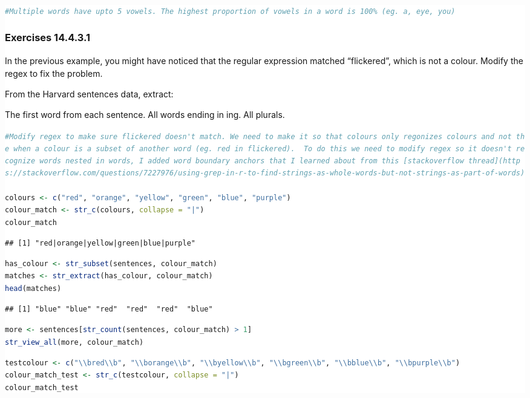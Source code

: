 ```r
#Multiple words have upto 5 vowels. The highest proportion of vowels in a word is 100% (eg. a, eye, you)
```

### Exercises 14.4.3.1

In the previous example, you might have noticed that the regular expression matched “flickered”, which is not a colour. Modify the regex to fix the problem.

From the Harvard sentences data, extract:

The first word from each sentence.
All words ending in ing.
All plurals.


```r
#Modify regex to make sure flickered doesn't match. We need to make it so that colours only regonizes colours and not the when a colour is a subset of another word (eg. red in flickered).  To do this we need to modify regex so it doesn't recognize words nested in words, I added word boundary anchors that I learned about from this [stackoverflow thread](https://stackoverflow.com/questions/7227976/using-grep-in-r-to-find-strings-as-whole-words-but-not-strings-as-part-of-words)

colours <- c("red", "orange", "yellow", "green", "blue", "purple")
colour_match <- str_c(colours, collapse = "|")
colour_match
```

```
## [1] "red|orange|yellow|green|blue|purple"
```

```r
has_colour <- str_subset(sentences, colour_match)
matches <- str_extract(has_colour, colour_match)
head(matches)
```

```
## [1] "blue" "blue" "red"  "red"  "red"  "blue"
```

```r
more <- sentences[str_count(sentences, colour_match) > 1]
str_view_all(more, colour_match)
```

<div id="htmlwidget-e37802c3c26ee1dfadae" style="width:960px;height:auto;" class="str_view html-widget"></div>
<script type="application/json" data-for="htmlwidget-e37802c3c26ee1dfadae">{"x":{"html":"<ul>\n  <li>It is hard to erase <span class='match'>blue<\/span> or <span class='match'>red<\/span> ink.<\/li>\n  <li>The <span class='match'>green<\/span> light in the brown box flicke<span class='match'>red<\/span>.<\/li>\n  <li>The sky in the west is tinged with <span class='match'>orange<\/span> <span class='match'>red<\/span>.<\/li>\n<\/ul>"},"evals":[],"jsHooks":[]}</script>

```r
testcolour <- c("\\bred\\b", "\\borange\\b", "\\byellow\\b", "\\bgreen\\b", "\\bblue\\b", "\\bpurple\\b")
colour_match_test <- str_c(testcolour, collapse = "|")
colour_match_test
```
